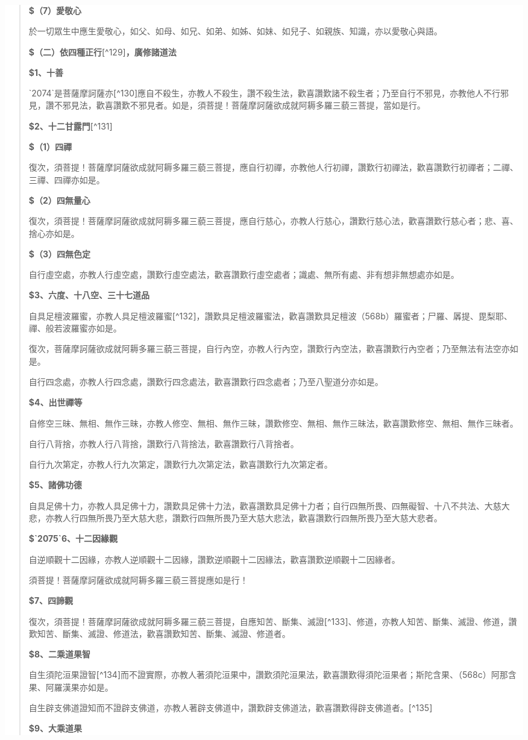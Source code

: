 > **\$（7）愛敬心**
>
> 於一切眾生中應生愛敬心，如父、如母、如兄、如弟、如姊、如妹、如兒子、如親族、知識，亦以愛敬心與語。
>
> **\$（二）依四種正行**[^129]**，廣修諸道法**
>
> **\$1、十善**
>
> \`2074\`是菩薩摩訶薩亦[^130]應自不殺生，亦教人不殺生，讚不殺生法，歡喜讚歎諸不殺生者；乃至自行不邪見，亦教他人不行邪見，讚不邪見法，歡喜讚歎不邪見者。如是，須菩提！菩薩摩訶薩欲成就阿耨多羅三藐三菩提，當如是行。
>
> **\$2、十二甘露門**[^131]
>
> **\$（1）四禪**
>
> 復次，須菩提！菩薩摩訶薩欲成就阿耨多羅三藐三菩提，應自行初禪，亦教他人行初禪，讚歎行初禪法，歡喜讚歎行初禪者；二禪、三禪、四禪亦如是。
>
> **\$（2）四無量心**
>
> 復次，須菩提！菩薩摩訶薩欲成就阿耨多羅三藐三菩提，應自行慈心，亦教人行慈心，讚歎行慈心法，歡喜讚歎行慈心者；悲、喜、捨心亦如是。
>
> **\$（3）四無色定**
>
> 自行虛空處，亦教人行虛空處，讚歎行虛空處法，歡喜讚歎行虛空處者；識處、無所有處、非有想非無想處亦如是。
>
> **\$3、六度、十八空、三十七道品**
>
> 自具足檀波羅蜜，亦教人具足檀波羅蜜[^132]，讚歎具足檀波羅蜜法，歡喜讚歎具足檀波（568b）羅蜜者；尸羅、羼提、毘梨耶、禪、般若波羅蜜亦如是。
>
> 復次，菩薩摩訶薩欲成就阿耨多羅三藐三菩提，自行內空，亦教人行內空，讚歎行內空法，歡喜讚歎行內空者；乃至無法有法空亦如是。
>
> 自行四念處，亦教人行四念處，讚歎行四念處法，歡喜讚歎行四念處者；乃至八聖道分亦如是。
>
> **\$4、出世禪等**
>
> 自修空三昧、無相、無作三昧，亦教人修空、無相、無作三昧，讚歎修空、無相、無作三昧法，歡喜讚歎修空、無相、無作三昧者。
>
> 自行八背捨，亦教人行八背捨，讚歎行八背捨法，歡喜讚歎行八背捨者。
>
> 自行九次第定，亦教人行九次第定，讚歎行九次第定法，歡喜讚歎行九次第定者。
>
> **\$5、諸佛功德**
>
> 自具足佛十力，亦教人具足佛十力，讚歎具足佛十力法，歡喜讚歎具足佛十力者；自行四無所畏、四無礙智、十八不共法、大慈大悲，亦教人行四無所畏乃至大慈大悲，讚歎行四無所畏乃至大慈大悲法，歡喜讚歎行四無所畏乃至大慈大悲者。
>
> **\$\`2075\`6、十二因緣觀**
>
> 自逆順觀十二因緣，亦教人逆順觀十二因緣，讚歎逆順觀十二因緣法，歡喜讚歎逆順觀十二因緣者。
>
> 須菩提！菩薩摩訶薩欲成就阿耨多羅三藐三菩提應如是行！
>
> **\$7、四諦觀**
>
> 復次，須菩提！菩薩摩訶薩欲成就阿耨多羅三藐三菩提，自應知苦、斷集、滅證[^133]、修道，亦教人知苦、斷集、滅證、修道，讚歎知苦、斷集、滅證、修道法，歡喜讚歎知苦、斷集、滅證、修道者。
>
> **\$8、二乘道果智**
>
> 自生須陀洹果證智[^134]而不證實際，亦教人著須陀洹果中，讚歎須陀洹果法，歡喜讚歎得須陀洹果者；斯陀含果、（568c）阿那含果、阿羅漢果亦如是。
>
> 自生辟支佛道證知而不證辟支佛道，亦教人著辟支佛道中，讚歎辟支佛道法，歡喜讚歎得辟支佛道者。[^135]
>
> **\$9、大乘道果**
>

[^1]: （大智......二）十六字＝（大智度論釋卷第七十二釋大如品第五十四）十八字【宋】，＝（大智度論釋卷第七十二釋大如品第五十四品）十九字【宮】，＝（摩訶般若波羅蜜品第五十三大如品）十五字【石】。（大正25，562d，n.11）
[^2]: 惟＝議【宋】【宮】。（大正25，562d，n.13）
[^3]: （1）《放光般若經》卷12〈55 歎深品〉：
[^4]: （1）《大般若波羅蜜多經》卷446〈52
[^5]: 嘿（\^ㄏㄟ\^\^）：1.嘆詞。表示贊嘆、驚異；也作「嘿」（\^ㄇㄛˋ\^\^）：同"
[^6]: 《大般若波羅蜜多經》卷446〈52 真如品〉：
[^7]: 《大般若波羅蜜多經》卷446〈52 真如品〉：
[^8]: 《大般若波羅蜜多經》卷446〈52
[^9]: 《大般若波羅蜜多經》卷446〈52 真如品〉：
[^10]: 《大般若波羅蜜多經》卷446〈52
[^11]: 《大般若波羅蜜多經》卷446〈52
[^12]: 《大般若波羅蜜多經》卷447〈52 真如品〉：
[^13]: 《大般若波羅蜜多經》卷447〈52 真如品〉：
[^14]: 《大般若波羅蜜多經》卷447〈52
[^15]: 已＝以【石】。（大正25，563d，n.2）
[^16]: 《大般若波羅蜜多經》卷447〈52
[^17]: 《大般若波羅蜜多經》卷447〈52
[^18]: 〔相〕－【元】【明】【宮】。（大正25，563d，n.3）
[^19]: 《大般若波羅蜜多經》卷447〈52
[^20]: 〔一如〕－【宋】【元】【明】【宮】。（大正25，563d，n.4）
[^21]: 《大般若波羅蜜多經》卷447〈52
[^22]: 《大般若波羅蜜多經》卷447〈52
[^23]: 如＋（相）【石】。（大正25，563d，n.5）
[^24]: 《大般若波羅蜜多經》卷447〈52
[^25]: 《大般若波羅蜜多經》卷447〈52
[^26]: 《大般若波羅蜜多經》卷447〈52
[^27]: 《大般若波羅蜜多經》卷447〈52
[^28]: （1）《大般若波羅蜜多經》卷447〈52
[^29]: 振＝震【宋】【元】【明】【宮】。（大正25，563d，n.10）
[^30]: 踊＝涌【宋】【元】【明】【宮】。（大正25，563d，n.11）
[^31]: 踊＝涌【元】【明】＊。（大正25，563d，n.12）
[^32]: ┌淺──分別諸法空。
[^33]: 洄（\^ㄏㄨㄟˊ\^\^）：1.逆流而上。3.水流回旋。4.回旋的流水。（《漢語大詞典》（五），p.1149）
[^34]: ┌名字一切
[^35]: 另參見《大智度論》卷65〈44 諸波羅蜜品〉（大正25，521b5-6）。
[^36]: 〔如〕－【宋】【元】【明】【宮】。（大正25，563d，n.17）
[^37]: 知＝智【宋】【元】【明】【宮】。（大正25，563d，n.18）
[^38]: 信慧：無智不成信。（印順法師，《大智度論筆記》〔E019〕p.318）
[^39]: 二乘聖道于無上道得少分。（印順法師，《大智度論筆記》〔E021〕p.319）
[^40]: 〔波羅蜜〕－【宋】【元】【明】【宮】。（大正25，563d，n.21）
[^41]: 般若與一切種智：般若、無上菩提，但名字異。在菩薩名般若，在佛心名菩提。（印順法師，《大智度論筆記》〔E011〕p.306）
[^42]: 色＝空【宮】＊。（大正25，563d，n.23）
[^43]: 真如：一切諸法真實相。（印順法師，《大智度論筆記》〔E008〕p.300）
[^44]: 廬（\^ㄌㄨˊ\^\^）：1.指平民一家在郊野所占的房地。引申為指季節性臨時寄居或休憩所用的簡易房舍。2.泛指簡陋居室。5.古代沿途迎候賓客的房舍。（《漢語大詞典》（三），p.1287）
[^45]: 〔性〕－【石】。（大正25，563d，n.26）
[^46]: 無礙：如虛空故。（印順法師，《大智度論筆記》〔E009〕p.302）
[^47]: 橛（ㄐㄩㄝˊ）：1.木橛子，短木樁。2.喻指樁狀物。3.門中豎立以為限隔的短木。（《漢語大詞典》（四），p.1308）
[^48]: 得＝礙【元】【明】【宮】【石】。（大正25，564d，n.1）
[^49]: （1）參見《雜阿含經》卷31（874經）：「\^有三種子。何等為三？有隨生子，有勝生子，有下生子。何等為**隨生子**？謂子父母不殺、不盜、不婬、不妄語、不飲酒，子亦隨學不殺、不盜、不婬、不妄語、不飲酒，是名隨生子。何等為**勝生子**？若子父母不受不殺、不盜、不婬、不妄語、不飲酒戒，子則能受不殺、不盜、不婬、不妄語、不飲酒戒，是名勝生子。云何**下生子**？若子父母受不殺、不盜、不婬、不妄語、不飲酒戒，子不能受不殺、不盜、不婬、不妄語、不飲酒戒，是名下生子。\^\^」（大正2，220c20-221a8）
[^50]: ┌不隨順生。
[^51]: 五種佛子。（印順法師，《大智度論筆記》〔E015〕p.312）
[^52]: 〔順〕－【石】。（大正25，564d，n.3）
[^53]: ┌一、共聲聞菩薩合說
[^54]: 二種菩薩：法性生身，結業生身。（印順法師，《大智度論筆記》〔E012〕p.307，〔E021〕p.320）
[^55]: 窮＝礙【宋】【元】【明】【宮】。（大正25，564d，n.6）
[^56]: 《正觀》（6），p.185：《大智度論》卷8（大正25，117a3-b3）、卷53（大正25，442a13-b3）。
[^57]: 《大品經義疏》卷8：「\^三聖共明如體離相，破諸天著情也。\^\^」（卍新續藏24，304a3）
[^58]: 《大般若波羅蜜多經》卷447〈52 真如品〉：
[^59]: 《大品經義疏》卷8：「\^次破著中三聖破，時眾悟，即四段：初、須菩提以四門破，二、身子就因果門破，三、佛述身子破，四、時眾悟道也。初四門破中，先以四門破，以何以故釋破。就色開即、離二門明眾義，即色無有須菩提生，次就離色亦無須菩提生；次就如，亦即、離二門明無須菩提生義。\^\^」（卍新續藏24，304a5-10）
[^60]: 如＋（中）【石】＊。（大正25，564d，n.7）
[^61]: 《大般若波羅蜜多經》卷447〈52 真如品〉：
[^62]: 《大般若波羅蜜多經》卷447〈52
[^63]: 《大般若波羅蜜多經》卷447〈52 真如品〉：
[^64]: 當＝尚【石】。（大正25，565d，n.1）
[^65]: 《大般若波羅蜜多經》卷447〈52
[^66]: 《大般若波羅蜜多經》卷447〈52 真如品〉：
[^67]: 〔淨〕－【宋】【元】【明】【宮】。（大正25，565d，n.2）
[^68]: 忍法＝法忍【宋】【元】【明】【宮】。（大正25，565d，n.4）
[^69]: 千＝十【宮】【石】。（大正25，565d，n.5）
[^70]: 聞大證小。（印順法師，《大智度論筆記》〔E015〕p.311）
[^71]: 別異＝異別【宋】【元】【明】【宮】。（大正25，565d，n.6）
[^72]: 《大般若波羅蜜多經》卷447〈52 真如品〉：
[^73]: 《大般若波羅蜜多經》卷447〈52 真如品〉：
[^74]: 恆沙修行，還墮二地。（印順法師，《大智度論筆記》〔E015〕p.311）
[^75]: 《大般若波羅蜜多經》卷447〈52
[^76]: 《大般若波羅蜜多經》卷447〈52 真如品〉：